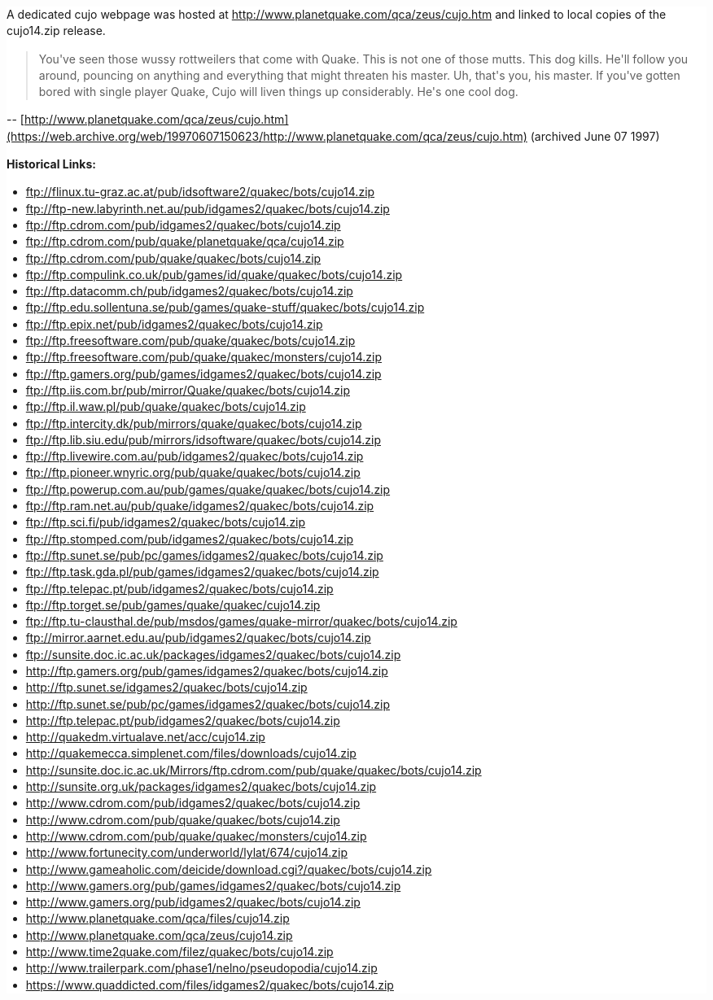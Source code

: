 A dedicated cujo webpage was hosted at http://www.planetquake.com/qca/zeus/cujo.htm and linked to local copies of the cujo14.zip release.

> You've seen those wussy rottweilers that come with Quake. This is not one of those mutts. This dog kills. He'll follow you around, pouncing on anything and everything that might threaten his master. Uh, that's you, his master. If you've gotten bored with single player Quake, Cujo will liven things up considerably. He's one cool dog.

-- [http://www.planetquake.com/qca/zeus/cujo.htm](https://web.archive.org/web/19970607150623/http://www.planetquake.com/qca/zeus/cujo.htm) (archived June 07 1997)


**Historical Links:**

* ftp://flinux.tu-graz.ac.at/pub/idsoftware2/quakec/bots/cujo14.zip
* ftp://ftp-new.labyrinth.net.au/pub/idgames2/quakec/bots/cujo14.zip
* ftp://ftp.cdrom.com/pub/idgames2/quakec/bots/cujo14.zip
* ftp://ftp.cdrom.com/pub/quake/planetquake/qca/cujo14.zip
* ftp://ftp.cdrom.com/pub/quake/quakec/bots/cujo14.zip
* ftp://ftp.compulink.co.uk/pub/games/id/quake/quakec/bots/cujo14.zip
* ftp://ftp.datacomm.ch/pub/idgames2/quakec/bots/cujo14.zip
* ftp://ftp.edu.sollentuna.se/pub/games/quake-stuff/quakec/bots/cujo14.zip
* ftp://ftp.epix.net/pub/idgames2/quakec/bots/cujo14.zip
* ftp://ftp.freesoftware.com/pub/quake/quakec/bots/cujo14.zip
* ftp://ftp.freesoftware.com/pub/quake/quakec/monsters/cujo14.zip
* ftp://ftp.gamers.org/pub/games/idgames2/quakec/bots/cujo14.zip
* ftp://ftp.iis.com.br/pub/mirror/Quake/quakec/bots/cujo14.zip
* ftp://ftp.il.waw.pl/pub/quake/quakec/bots/cujo14.zip
* ftp://ftp.intercity.dk/pub/mirrors/quake/quakec/bots/cujo14.zip
* ftp://ftp.lib.siu.edu/pub/mirrors/idsoftware/quakec/bots/cujo14.zip
* ftp://ftp.livewire.com.au/pub/idgames2/quakec/bots/cujo14.zip
* ftp://ftp.pioneer.wnyric.org/pub/quake/quakec/bots/cujo14.zip
* ftp://ftp.powerup.com.au/pub/games/quake/quakec/bots/cujo14.zip
* ftp://ftp.ram.net.au/pub/quake/idgames2/quakec/bots/cujo14.zip
* ftp://ftp.sci.fi/pub/idgames2/quakec/bots/cujo14.zip
* ftp://ftp.stomped.com/pub/idgames2/quakec/bots/cujo14.zip
* ftp://ftp.sunet.se/pub/pc/games/idgames2/quakec/bots/cujo14.zip
* ftp://ftp.task.gda.pl/pub/games/idgames2/quakec/bots/cujo14.zip
* ftp://ftp.telepac.pt/pub/idgames2/quakec/bots/cujo14.zip
* ftp://ftp.torget.se/pub/games/quake/quakec/cujo14.zip
* ftp://ftp.tu-clausthal.de/pub/msdos/games/quake-mirror/quakec/bots/cujo14.zip
* ftp://mirror.aarnet.edu.au/pub/idgames2/quakec/bots/cujo14.zip
* ftp://sunsite.doc.ic.ac.uk/packages/idgames2/quakec/bots/cujo14.zip
* http://ftp.gamers.org/pub/games/idgames2/quakec/bots/cujo14.zip
* http://ftp.sunet.se/idgames2/quakec/bots/cujo14.zip
* http://ftp.sunet.se/pub/pc/games/idgames2/quakec/bots/cujo14.zip
* http://ftp.telepac.pt/pub/idgames2/quakec/bots/cujo14.zip
* http://quakedm.virtualave.net/acc/cujo14.zip
* http://quakemecca.simplenet.com/files/downloads/cujo14.zip
* http://sunsite.doc.ic.ac.uk/Mirrors/ftp.cdrom.com/pub/quake/quakec/bots/cujo14.zip
* http://sunsite.org.uk/packages/idgames2/quakec/bots/cujo14.zip
* http://www.cdrom.com/pub/idgames2/quakec/bots/cujo14.zip
* http://www.cdrom.com/pub/quake/quakec/bots/cujo14.zip
* http://www.cdrom.com/pub/quake/quakec/monsters/cujo14.zip
* http://www.fortunecity.com/underworld/lylat/674/cujo14.zip
* http://www.gameaholic.com/deicide/download.cgi?/quakec/bots/cujo14.zip
* http://www.gamers.org/pub/games/idgames2/quakec/bots/cujo14.zip
* http://www.gamers.org/pub/idgames2/quakec/bots/cujo14.zip
* http://www.planetquake.com/qca/files/cujo14.zip
* http://www.planetquake.com/qca/zeus/cujo14.zip
* http://www.time2quake.com/filez/quakec/bots/cujo14.zip
* http://www.trailerpark.com/phase1/nelno/pseudopodia/cujo14.zip
* https://www.quaddicted.com/files/idgames2/quakec/bots/cujo14.zip

